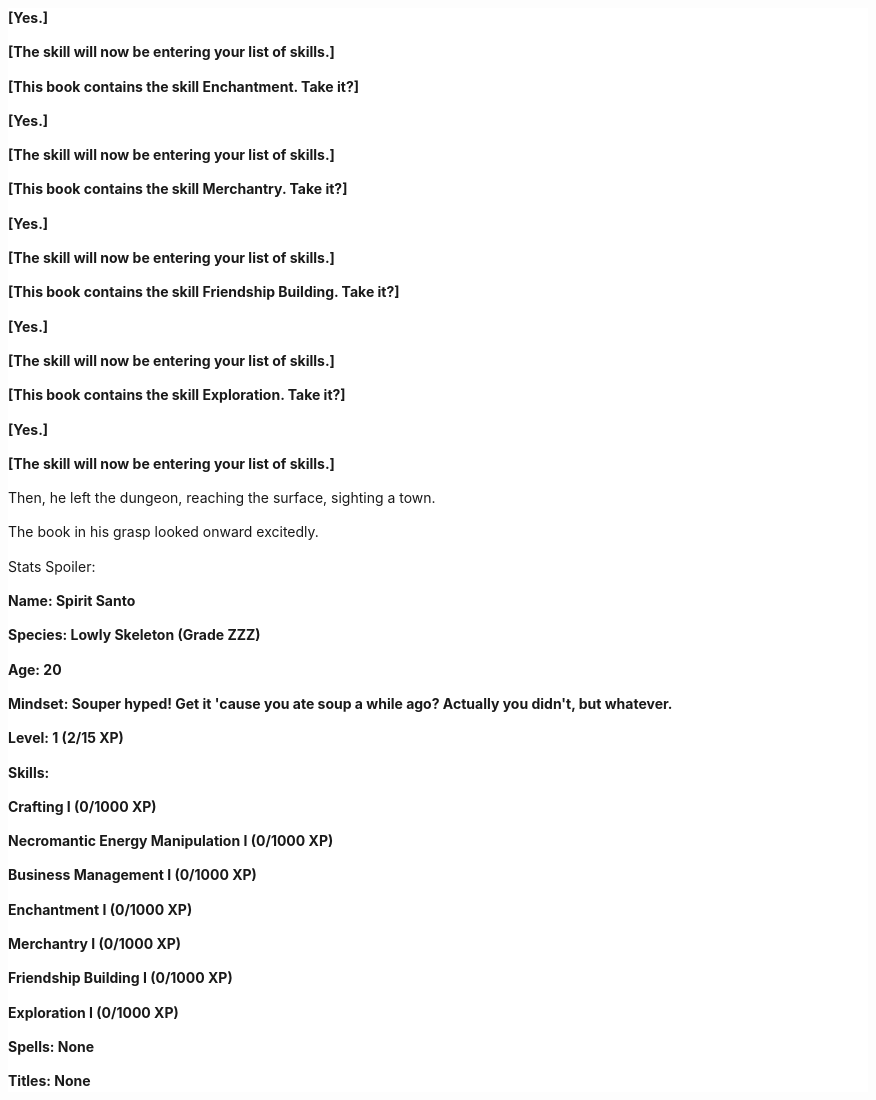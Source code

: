 **[Yes.]**

**[The skill will now be entering your list of skills.]**

**[This book contains the skill Enchantment. Take it?]**

**[Yes.]**

**[The skill will now be entering your list of skills.]**

**[This book contains the skill Merchantry. Take it?]**

**[Yes.]**

**[The skill will now be entering your list of skills.]**

**[This book contains the skill Friendship Building. Take it?]**

**[Yes.]**

**[The skill will now be entering your list of skills.]**

**[This book contains the skill Exploration. Take it?]**

**[Yes.]**

**[The skill will now be entering your list of skills.]**

Then, he left the dungeon, reaching the surface, sighting a town.

The book in his grasp looked onward excitedly.

Stats Spoiler:

**Name: Spirit Santo**

**Species: Lowly Skeleton (Grade ZZZ)**

**Age: 20**

**Mindset: Souper hyped! Get it 'cause you ate soup a while ago? Actually you didn't, but whatever.**

**Level: 1 (2/15 XP)**

**Skills:**

**Crafting I (0/1000 XP)**

**Necromantic Energy Manipulation I (0/1000 XP)**

**Business Management I (0/1000 XP)**

**Enchantment I (0/1000 XP)**

**Merchantry I (0/1000 XP)**

**Friendship Building I (0/1000 XP)**

**Exploration I (0/1000 XP)**

**Spells: None**

**Titles: None**
